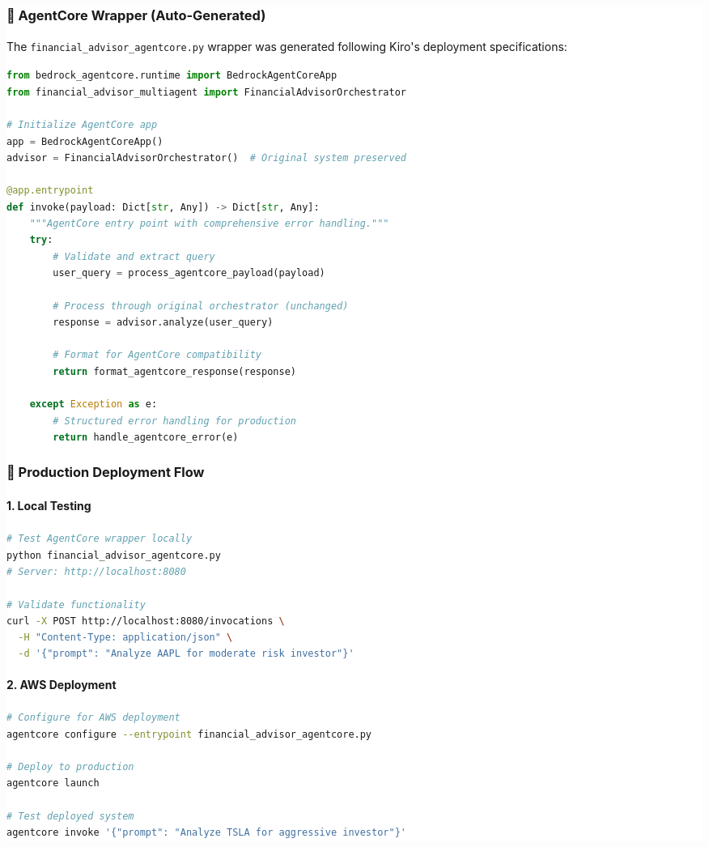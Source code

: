 ### 🔧 AgentCore Wrapper (Auto-Generated)
The `financial_advisor_agentcore.py` wrapper was generated following Kiro's deployment specifications:

```python
from bedrock_agentcore.runtime import BedrockAgentCoreApp
from financial_advisor_multiagent import FinancialAdvisorOrchestrator

# Initialize AgentCore app
app = BedrockAgentCoreApp()
advisor = FinancialAdvisorOrchestrator()  # Original system preserved

@app.entrypoint
def invoke(payload: Dict[str, Any]) -> Dict[str, Any]:
    """AgentCore entry point with comprehensive error handling."""
    try:
        # Validate and extract query
        user_query = process_agentcore_payload(payload)
        
        # Process through original orchestrator (unchanged)
        response = advisor.analyze(user_query)
        
        # Format for AgentCore compatibility
        return format_agentcore_response(response)
        
    except Exception as e:
        # Structured error handling for production
        return handle_agentcore_error(e)
```

### 🎯 Production Deployment Flow

#### 1. Local Testing
```bash
# Test AgentCore wrapper locally
python financial_advisor_agentcore.py
# Server: http://localhost:8080

# Validate functionality
curl -X POST http://localhost:8080/invocations \
  -H "Content-Type: application/json" \
  -d '{"prompt": "Analyze AAPL for moderate risk investor"}'
```

#### 2. AWS Deployment
```bash
# Configure for AWS deployment
agentcore configure --entrypoint financial_advisor_agentcore.py

# Deploy to production
agentcore launch

# Test deployed system
agentcore invoke '{"prompt": "Analyze TSLA for aggressive investor"}'
```
